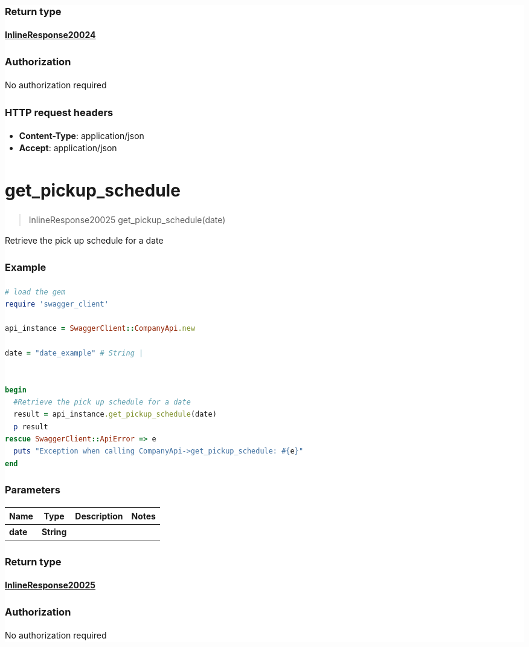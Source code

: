 ### Return type

[**InlineResponse20024**](InlineResponse20024.md)

### Authorization

No authorization required

### HTTP request headers

 - **Content-Type**: application/json
 - **Accept**: application/json



# **get_pickup_schedule**
> InlineResponse20025 get_pickup_schedule(date)

Retrieve the pick up schedule for a date

### Example
```ruby
# load the gem
require 'swagger_client'

api_instance = SwaggerClient::CompanyApi.new

date = "date_example" # String | 


begin
  #Retrieve the pick up schedule for a date
  result = api_instance.get_pickup_schedule(date)
  p result
rescue SwaggerClient::ApiError => e
  puts "Exception when calling CompanyApi->get_pickup_schedule: #{e}"
end
```

### Parameters

Name | Type | Description  | Notes
------------- | ------------- | ------------- | -------------
 **date** | **String**|  | 

### Return type

[**InlineResponse20025**](InlineResponse20025.md)

### Authorization

No authorization required
